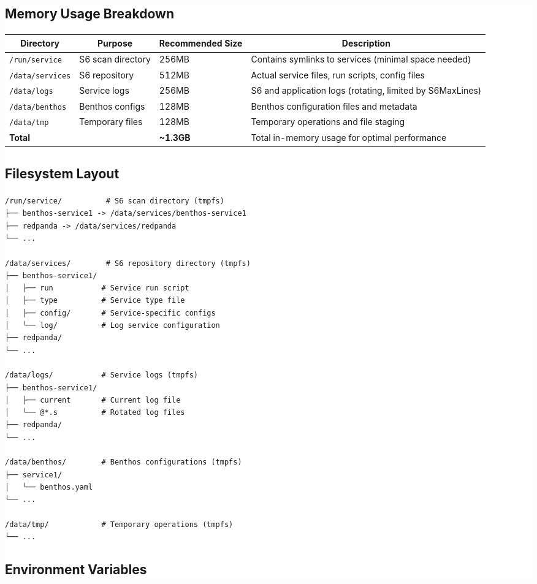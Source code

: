 ## Memory Usage Breakdown

| Directory | Purpose | Recommended Size | Description |
|-----------|---------|------------------|-------------|
| `/run/service` | S6 scan directory | 256MB | Contains symlinks to services (minimal space needed) |
| `/data/services` | S6 repository | 512MB | Actual service files, run scripts, config files |
| `/data/logs` | Service logs | 256MB | S6 and application logs (rotating, limited by S6MaxLines) |
| `/data/benthos` | Benthos configs | 128MB | Benthos configuration files and metadata |
| `/data/tmp` | Temporary files | 128MB | Temporary operations and file staging |
| **Total** | | **~1.3GB** | Total in-memory usage for optimal performance |

## Filesystem Layout

```
/run/service/          # S6 scan directory (tmpfs)
├── benthos-service1 -> /data/services/benthos-service1
├── redpanda -> /data/services/redpanda
└── ...

/data/services/        # S6 repository directory (tmpfs)
├── benthos-service1/
│   ├── run           # Service run script
│   ├── type          # Service type file
│   ├── config/       # Service-specific configs
│   └── log/          # Log service configuration
├── redpanda/
└── ...

/data/logs/           # Service logs (tmpfs)
├── benthos-service1/
│   ├── current       # Current log file
│   └── @*.s          # Rotated log files
├── redpanda/
└── ...

/data/benthos/        # Benthos configurations (tmpfs)
├── service1/
│   └── benthos.yaml
└── ...

/data/tmp/            # Temporary operations (tmpfs)
└── ...
```

## Environment Variables
